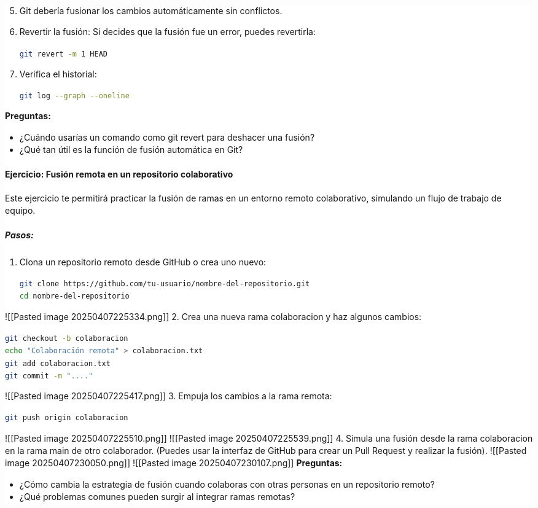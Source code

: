 5. Git debería fusionar los cambios automáticamente sin conflictos.

6. Revertir la fusión: Si decides que la fusión fue un error, puedes revertirla:
   ```bash
   git revert -m 1 HEAD
   ```

7. Verifica el historial:
   ```bash
   git log --graph --oneline
   ```

**Preguntas:**
- ¿Cuándo usarías un comando como git revert para deshacer una fusión?
- ¿Qué tan útil es la función de fusión automática en Git?


#### Ejercicio: Fusión remota en un repositorio colaborativo

Este ejercicio te permitirá practicar la fusión de ramas en un entorno remoto colaborativo, simulando un flujo de trabajo de equipo.

##### Pasos:

1. Clona un repositorio remoto desde GitHub o crea uno nuevo:
   ```bash
   git clone https://github.com/tu-usuario/nombre-del-repositorio.git
   cd nombre-del-repositorio
   ```
![[Pasted image 20250407225334.png]]
2. Crea una nueva rama colaboracion y haz algunos cambios:
   ```bash
   git checkout -b colaboracion
   echo "Colaboración remota" > colaboracion.txt
   git add colaboracion.txt
   git commit -m "...."
   ```
![[Pasted image 20250407225417.png]]
3. Empuja los cambios a la rama remota:
   ```bash
   git push origin colaboracion
   ```
![[Pasted image 20250407225510.png]]
![[Pasted image 20250407225539.png]]
4. Simula una fusión desde la rama colaboracion en la rama main de otro colaborador. (Puedes usar la interfaz de GitHub para crear un Pull Request y realizar la fusión).
![[Pasted image 20250407230050.png]]
![[Pasted image 20250407230107.png]]
**Preguntas:**
- ¿Cómo cambia la estrategia de fusión cuando colaboras con otras personas en un repositorio remoto?
- ¿Qué problemas comunes pueden surgir al integrar ramas remotas?
